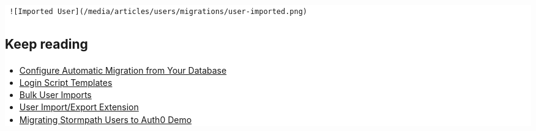      ![Imported User](/media/articles/users/migrations/user-imported.png)

## Keep reading

* [Configure Automatic Migration from Your Database](/users/guides/configure-automatic-migration)
* [Login Script Templates](/connections/database/custom-db/templates/login)
* [Bulk User Imports](/users/guides/bulk-user-imports)
* [User Import/Export Extension](/extensions/user-import-export)
* [Migrating Stormpath Users to Auth0 Demo](https://github.com/auth0-blog/migrate-stormpath-users-to-auth0)